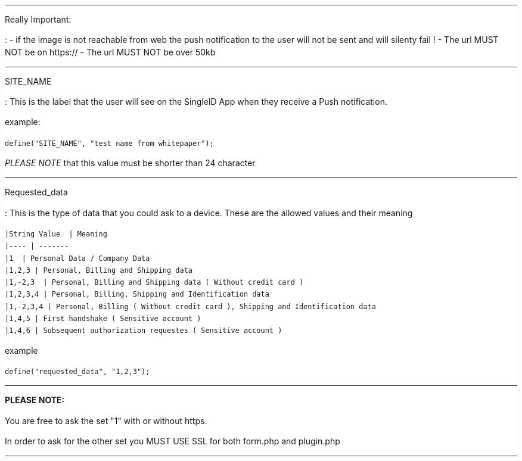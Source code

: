
---
Really Important:

:	- if the image is not reachable from web the push notification to the user will not be sent and will silenty fail !
	- The url MUST NOT be on https://
	- The url MUST NOT be over 50kb

---
	
SITE_NAME
 
:	This is the label that the user will see on the SingleID App when they receive a Push notification.
	
example:

	define("SITE_NAME", "test name from whitepaper");


*PLEASE NOTE* that this value must be shorter than 24 character

---

Requested_data

:	This is the type of data that you could ask to a device.
These are the allowed values and their meaning

	|String Value  | Meaning
	|---- | -------
	|1  | Personal Data / Company Data
	|1,2,3 | Personal, Billing and Shipping data
	|1,-2,3  | Personal, Billing and Shipping data ( Without credit card )
	|1,2,3,4 | Personal, Billing, Shipping and Identification data
	|1,-2,3,4 | Personal, Billing ( Without credit card ), Shipping and Identification data
	|1,4,5 | First handshake ( Sensitive account )
	|1,4,6 | Subsequent authorization requestes ( Sensitive account )
	

example

	define("requested_data", "1,2,3");

	


---
**PLEASE NOTE:**

You are free to ask the set "1" with or without https.
	
In order to ask for the other set you MUST USE SSL for both form.php and plugin.php


---